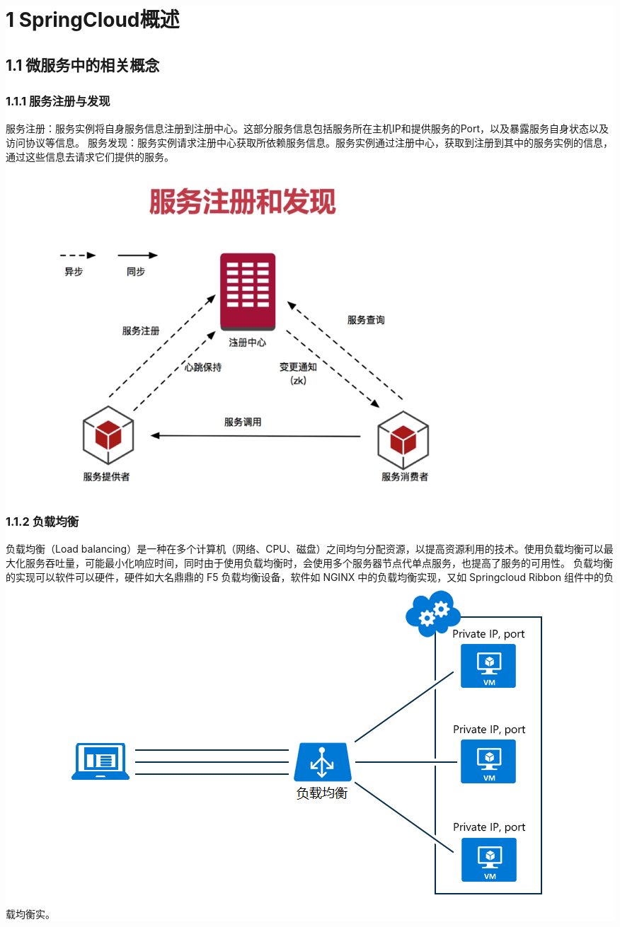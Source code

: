 # 1 SpringCloud概述
## 1.1 微服务中的相关概念
### 1.1.1 服务注册与发现
服务注册：服务实例将自身服务信息注册到注册中心。这部分服务信息包括服务所在主机IP和提供服务的Port，以及暴露服务自身状态以及访问协议等信息。
服务发现：服务实例请求注册中心获取所依赖服务信息。服务实例通过注册中心，获取到注册到其中的服务实例的信息，通过这些信息去请求它们提供的服务。
![](media/1648521197526-c09467c9-8d52-4aaa-8bb8-57b059e19c5e.png)
### 1.1.2 负载均衡
负载均衡（Load balancing）是一种在多个计算机（网络、CPU、磁盘）之间均匀分配资源，以提高资源利用的技术。使用负载均衡可以最大化服务吞吐量，可能最小化响应时间，同时由于使用负载均衡时，会使用多个服务器节点代单点服务，也提高了服务的可用性。
负载均衡的实现可以软件可以硬件，硬件如大名鼎鼎的 F5 负载均衡设备，软件如 NGINX 中的负载均衡实现，又如 Springcloud Ribbon 组件中的负载均衡实。
![](media/1648521198232-a0b0746b-544a-459f-828a-9298e13874a3.png)